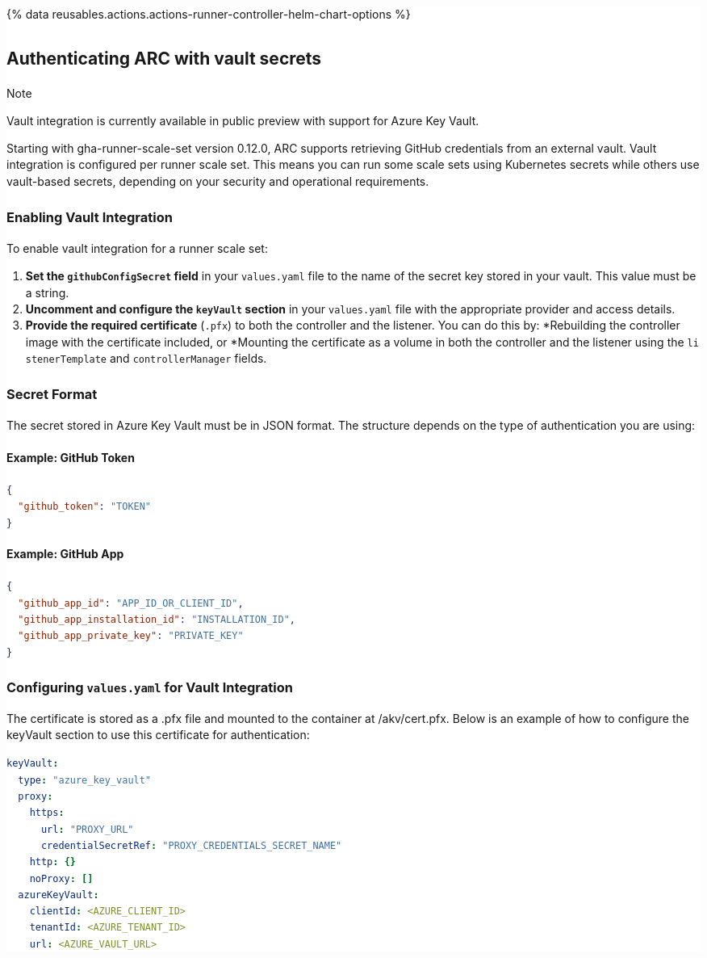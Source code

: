    {% data reusables.actions.actions-runner-controller-helm-chart-options %}

## Authenticating ARC with vault secrets

> [!NOTE]
> Vault integration is currently available in public preview with support for Azure Key Vault.

Starting with gha-runner-scale-set version 0.12.0, ARC supports retrieving GitHub credentials from an external vault. Vault integration is configured per runner scale set. This means you can run some scale sets using Kubernetes secrets while others use vault-based secrets, depending on your security and operational requirements.

### Enabling Vault Integration

To enable vault integration for a runner scale set:

1. **Set the `githubConfigSecret` field** in your `values.yaml` file to the name of the secret key stored in your vault. This value must be a string.
1. **Uncomment and configure the `keyVault` section** in your `values.yaml` file with the appropriate provider and access details.
1. **Provide the required certificate** (`.pfx`) to both the controller and the listener. You can do this by:
   *Rebuilding the controller image with the certificate included, or
   *Mounting the certificate as a volume in both the controller and the listener using the `listenerTemplate` and `controllerManager` fields.

### Secret Format

The secret stored in Azure Key Vault must be in JSON format. The structure depends on the type of authentication you are using:

#### Example: GitHub Token

```json
{
  "github_token": "TOKEN"
}
```

#### Example: GitHub App

```json
{
  "github_app_id": "APP_ID_OR_CLIENT_ID",
  "github_app_installation_id": "INSTALLATION_ID",
  "github_app_private_key": "PRIVATE_KEY"
}
```

### Configuring `values.yaml` for Vault Integration

The certificate is stored as a .pfx file and mounted to the container at /akv/cert.pfx. Below is an example of how to configure the keyVault section to use this certificate for authentication:

```yaml
keyVault:
  type: "azure_key_vault"
  proxy:
    https:
      url: "PROXY_URL"
      credentialSecretRef: "PROXY_CREDENTIALS_SECRET_NAME"
    http: {}
    noProxy: []
  azureKeyVault:
    clientId: <AZURE_CLIENT_ID>
    tenantId: <AZURE_TENANT_ID>
    url: <AZURE_VAULT_URL>
```